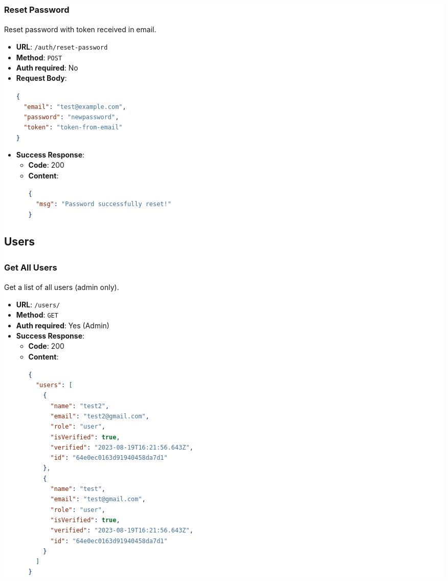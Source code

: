 ### Reset Password

Reset password with token received in email.

- **URL**: `/auth/reset-password`
- **Method**: `POST`
- **Auth required**: No
- **Request Body**:
  ```json
  {
    "email": "test@example.com",
    "password": "newpassword",
    "token": "token-from-email"
  }
  ```
- **Success Response**:
  - **Code**: 200
  - **Content**:
    ```json
    {
      "msg": "Password successfully reset!"
    }
    ```

## Users

### Get All Users

Get a list of all users (admin only).

- **URL**: `/users/`
- **Method**: `GET`
- **Auth required**: Yes (Admin)
- **Success Response**:
  - **Code**: 200
  - **Content**:
    ```json
    {
      "users": [
        {
          "name": "test2",
          "email": "test2@gmail.com",
          "role": "user",
          "isVerified": true,
          "verified": "2023-08-19T16:21:56.643Z",
          "id": "64e0ec0163d91940458da7d1"
        },
        {
          "name": "test",
          "email": "test@gmail.com",
          "role": "user",
          "isVerified": true,
          "verified": "2023-08-19T16:21:56.643Z",
          "id": "64e0ec0163d91940458da7d1"
        }
      ]
    }
    ```
